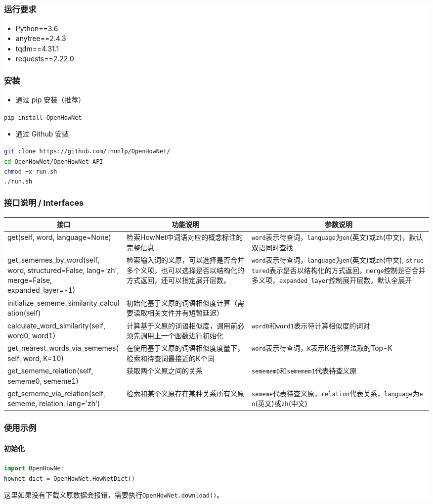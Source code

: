 ### 运行要求

* Python==3.6
* anytree==2.4.3
* tqdm==4.31.1
* requests==2.22.0

### 安装

* 通过 pip 安装（推荐）

```bash
pip install OpenHowNet
```

* 通过 Github 安装

```bash
git clone https://github.com/thunlp/OpenHowNet/
cd OpenHowNet/OpenHowNet-API
chmod +x run.sh
./run.sh
```


### 接口说明 / Interfaces


| 接口                                                                                            | 功能说明                                                                                           | 参数说明                                                                                                                                                          |
| ----------------------------------------------------------------------------------------------- | -------------------------------------------------------------------------------------------------- | ----------------------------------------------------------------------------------------------------------------------------------------------------------------- |
| get(self, word, language=None)                                                                  | 检索HowNet中词语对应的概念标注的完整信息                                                           | `word`表示待查词，`language`为`en`(英文)或`zh`(中文)，默认双语同时查找                                                                                            |
| get\_sememes\_by\_word(self, word, structured=False, lang='zh', merge=False, expanded_layer=-1) | 检索输入词的义原，可以选择是否合并多个义项，也可以选择是否以结构化的方式返回，还可以指定展开层数。 | `word`表示待查词，`language`为`en`(英文)或`zh`(中文), `structured`表示是否以结构化的方式返回，`merge`控制是否合并多义项，`expanded_layer`控制展开层数，默认全展开 |
| initialize\_sememe\_similarity\_calculation(self)                                               | 初始化基于义原的词语相似度计算（需要读取相关文件并有短暂延迟）                                     |                                                                                                                                                                   |
| calculate\_word\_similarity(self, word0, word1)                                                 | 计算基于义原的词语相似度，调用前必须先调用上一个函数进行初始化                                     | `word0`和`word1`表示待计算相似度的词对                                                                                                                            |
| get\_nearest\_words\_via\_sememes(self, word, K=10)                                             | 在使用基于义原的词语相似度度量下，检索和待查词最接近的K个词                                        | `word`表示待查词，`K`表示K近邻算法取的Top-K                                                                                                                       |
| get\_sememe\_relation(self, sememe0, sememe1)                                                   | 获取两个义原之间的关系                                                                             | `sememem0`和`sememem1`代表待查义原                                                                                                                                |
| get\_sememe\_via\_relation(self, sememe, relation, lang='zh')                                   | 检索和某个义原存在某种关系所有义原                                                                 | `sememe`代表待查义原，`relation`代表关系，`language`为`en`(英文)或`zh`(中文)                                                                                      |


### 使用示例


#### 初始化


```python
import OpenHowNet
hownet_dict = OpenHowNet.HowNetDict()
```

这里如果没有下载义原数据会报错，需要执行`OpenHowNet.download()`。
